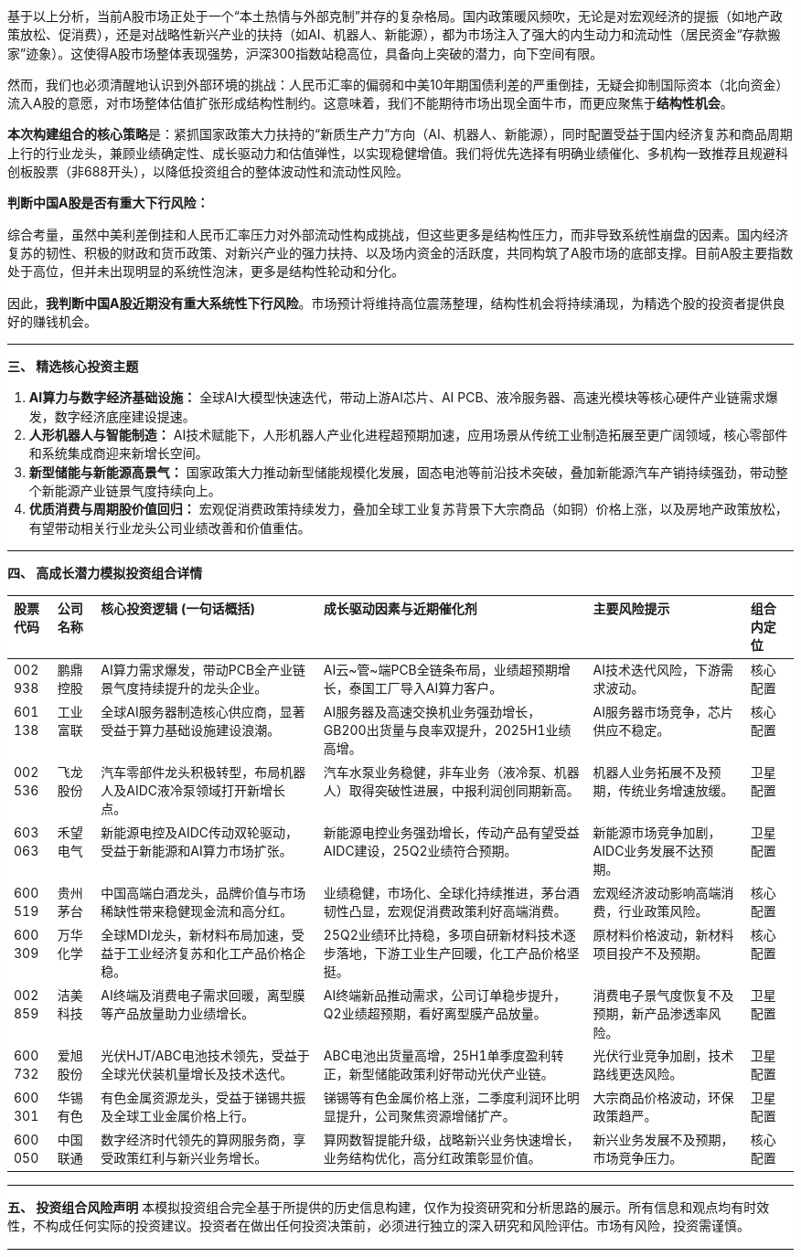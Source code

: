 基于以上分析，当前A股市场正处于一个“本土热情与外部克制”并存的复杂格局。国内政策暖风频吹，无论是对宏观经济的提振（如地产政策放松、促消费），还是对战略性新兴产业的扶持（如AI、机器人、新能源），都为市场注入了强大的内生动力和流动性（居民资金“存款搬家”迹象）。这使得A股市场整体表现强势，沪深300指数站稳高位，具备向上突破的潜力，向下空间有限。

然而，我们也必须清醒地认识到外部环境的挑战：人民币汇率的偏弱和中美10年期国债利差的严重倒挂，无疑会抑制国际资本（北向资金）流入A股的意愿，对市场整体估值扩张形成结构性制约。这意味着，我们不能期待市场出现全面牛市，而更应聚焦于**结构性机会**。

**本次构建组合的核心策略**是：紧抓国家政策大力扶持的“新质生产力”方向（AI、机器人、新能源），同时配置受益于国内经济复苏和商品周期上行的行业龙头，兼顾业绩确定性、成长驱动力和估值弹性，以实现稳健增值。我们将优先选择有明确业绩催化、多机构一致推荐且规避科创板股票（非688开头），以降低投资组合的整体波动性和流动性风险。

**判断中国A股是否有重大下行风险：**

综合考量，虽然中美利差倒挂和人民币汇率压力对外部流动性构成挑战，但这些更多是结构性压力，而非导致系统性崩盘的因素。国内经济复苏的韧性、积极的财政和货币政策、对新兴产业的强力扶持、以及场内资金的活跃度，共同构筑了A股市场的底部支撑。目前A股主要指数处于高位，但并未出现明显的系统性泡沫，更多是结构性轮动和分化。

因此，**我判断中国A股近期没有重大系统性下行风险**。市场预计将维持高位震荡整理，结构性机会将持续涌现，为精选个股的投资者提供良好的赚钱机会。

---

**三、 精选核心投资主题**

1.  **AI算力与数字经济基础设施：** 全球AI大模型快速迭代，带动上游AI芯片、AI PCB、液冷服务器、高速光模块等核心硬件产业链需求爆发，数字经济底座建设提速。
2.  **人形机器人与智能制造：** AI技术赋能下，人形机器人产业化进程超预期加速，应用场景从传统工业制造拓展至更广阔领域，核心零部件和系统集成商迎来新增长空间。
3.  **新型储能与新能源高景气：** 国家政策大力推动新型储能规模化发展，固态电池等前沿技术突破，叠加新能源汽车产销持续强劲，带动整个新能源产业链景气度持续向上。
4.  **优质消费与周期股价值回归：** 宏观促消费政策持续发力，叠加全球工业复苏背景下大宗商品（如铜）价格上涨，以及房地产政策放松，有望带动相关行业龙头公司业绩改善和价值重估。

---

**四、 高成长潜力模拟投资组合详情**

| 股票代码 | 公司名称 | 核心投资逻辑 (一句话概括) | 成长驱动因素与近期催化剂 | 主要风险提示 | 组合内定位 |
| :------- | :------- | :-------------------------- | :--------------------------------------------- | :------------------------------------------- | :--------- |
| 002938   | 鹏鼎控股 | AI算力需求爆发，带动PCB全产业链景气度持续提升的龙头企业。 | AI云~管~端PCB全链条布局，业绩超预期增长，泰国工厂导入AI算力客户。 | AI技术迭代风险，下游需求波动。 | 核心配置 |
| 601138   | 工业富联 | 全球AI服务器制造核心供应商，显著受益于算力基础设施建设浪潮。 | AI服务器及高速交换机业务强劲增长，GB200出货量与良率双提升，2025H1业绩高增。 | AI服务器市场竞争，芯片供应不稳定。 | 核心配置 |
| 002536   | 飞龙股份 | 汽车零部件龙头积极转型，布局机器人及AIDC液冷泵领域打开新增长点。 | 汽车水泵业务稳健，非车业务（液冷泵、机器人）取得突破性进展，中报利润创同期新高。 | 机器人业务拓展不及预期，传统业务增速放缓。 | 卫星配置 |
| 603063   | 禾望电气 | 新能源电控及AIDC传动双轮驱动，受益于新能源和AI算力市场扩张。 | 新能源电控业务强劲增长，传动产品有望受益AIDC建设，25Q2业绩符合预期。 | 新能源市场竞争加剧，AIDC业务发展不达预期。 | 卫星配置 |
| 600519   | 贵州茅台 | 中国高端白酒龙头，品牌价值与市场稀缺性带来稳健现金流和高分红。 | 业绩稳健，市场化、全球化持续推进，茅台酒韧性凸显，宏观促消费政策利好高端消费。 | 宏观经济波动影响高端消费，行业政策风险。 | 核心配置 |
| 600309   | 万华化学 | 全球MDI龙头，新材料布局加速，受益于工业经济复苏和化工产品价格企稳。 | 25Q2业绩环比持稳，多项自研新材料技术逐步落地，下游工业生产回暖，化工产品价格坚挺。 | 原材料价格波动，新材料项目投产不及预期。 | 核心配置 |
| 002859   | 洁美科技 | AI终端及消费电子需求回暖，离型膜等产品放量助力业绩增长。 | AI终端新品推动需求，公司订单稳步提升，Q2业绩超预期，看好离型膜产品放量。 | 消费电子景气度恢复不及预期，新产品渗透率风险。 | 卫星配置 |
| 600732   | 爱旭股份 | 光伏HJT/ABC电池技术领先，受益于全球光伏装机量增长及技术迭代。 | ABC电池出货量高增，25H1单季度盈利转正，新型储能政策利好带动光伏产业链。 | 光伏行业竞争加剧，技术路线更迭风险。 | 卫星配置 |
| 600301   | 华锡有色 | 有色金属资源龙头，受益于锑锡共振及全球工业金属价格上行。 | 锑锡等有色金属价格上涨，二季度利润环比明显提升，公司聚焦资源增储扩产。 | 大宗商品价格波动，环保政策趋严。 | 卫星配置 |
| 600050   | 中国联通 | 数字经济时代领先的算网服务商，享受政策红利与新兴业务增长。 | 算网数智提能升级，战略新兴业务快速增长，业务结构优化，高分红政策彰显价值。 | 新兴业务发展不及预期，市场竞争压力。 | 核心配置 |

---

**五、 投资组合风险声明**
本模拟投资组合完全基于所提供的历史信息构建，仅作为投资研究和分析思路的展示。所有信息和观点均有时效性，不构成任何实际的投资建议。投资者在做出任何投资决策前，必须进行独立的深入研究和风险评估。市场有风险，投资需谨慎。

---
